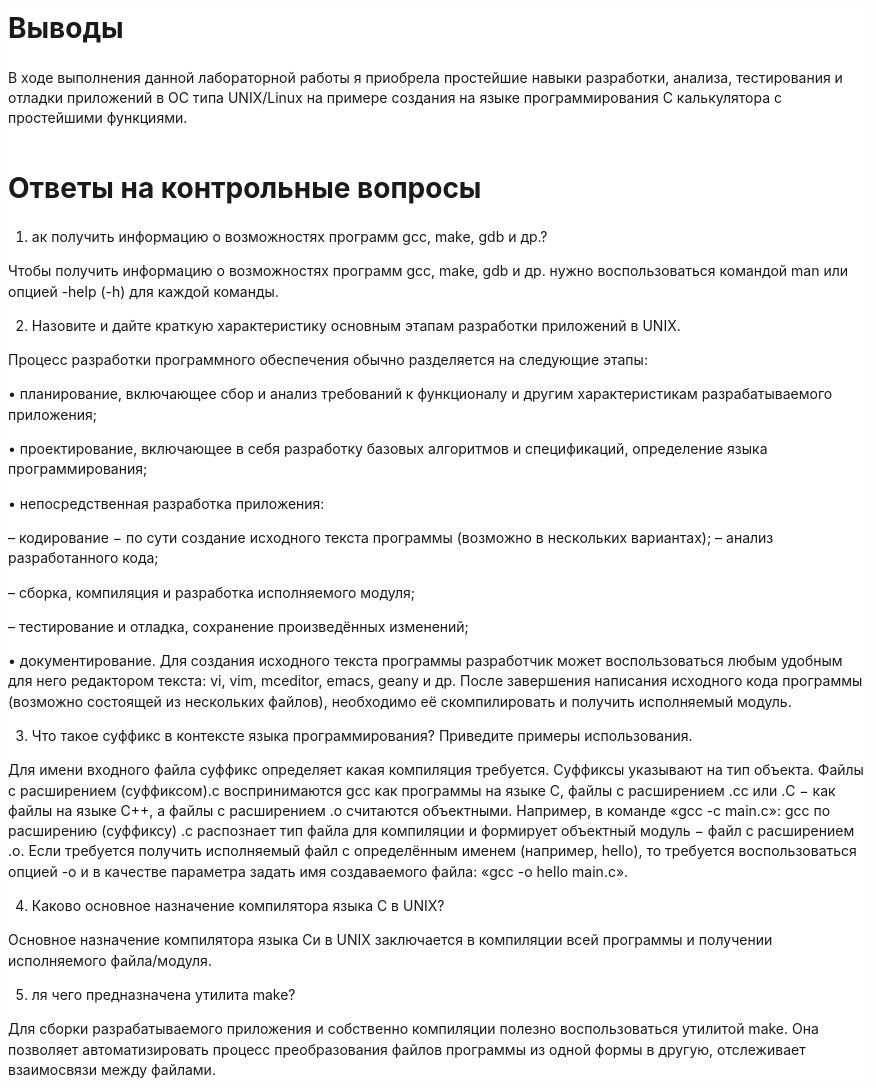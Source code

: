 # Выводы

В ходе выполнения данной лабораторной работы я приобрела простейшие навыки разработки, анализа, тестирования и отладки приложений в OC типа UNIX/Linux на примере создания на языке программирования С калькулятора с простейшими функциями.

# Ответы на контрольные вопросы 

1. ак получить информацию о возможностях программ gcc, make, gdb и др.?

Чтобы получить информацию о возможностях программ gcc, make, gdb и др. нужно воспользоваться командой man или опцией -help (-h) для каждой команды.

2. Назовите и дайте краткую характеристику основным этапам разработки приложений в UNIX.

Процесс разработки программного обеспечения обычно разделяется на следующие этапы:

• планирование, включающее сбор и анализ требований к функционалу и другим характеристикам разрабатываемого приложения;

• проектирование, включающее в себя разработку базовых алгоритмов и спецификаций, определение языка программирования;

• непосредственная разработка приложения:

– кодирование − по сути создание исходного текста программы (возможно в нескольких вариантах); – анализ разработанного кода;

– сборка, компиляция и разработка исполняемого модуля;

– тестирование и отладка, сохранение произведённых изменений;

• документирование. Для создания исходного текста программы разработчик может воспользоваться любым удобным для него редактором текста: vi, vim, mceditor, emacs, geany и др. После завершения написания исходного кода программы (возможно состоящей из нескольких файлов), необходимо её скомпилировать и получить исполняемый модуль.

3. Что такое суффикс в контексте языка программирования? Приведите примеры использования.

Для имени входного файла суффикс определяет какая компиляция требуется. Суффиксы указывают на тип объекта. Файлы с расширением (суффиксом).c воспринимаются gcc как программы на языке С, файлы с расширением .cc или .C − как файлы на языке C++, а файлы c расширением .o считаются объектными. Например, в команде «gcc -c main.c»: gcc по расширению (суффиксу) .c распознает тип файла для компиляции и формирует объектный модуль − файл с расширением .o. Если требуется получить исполняемый файл с определённым именем (например, hello), то требуется воспользоваться опцией -o и в качестве параметра задать имя создаваемого файла: «gcc -o hello main.c».

4. Каково основное назначение компилятора языка С в UNIX?

Основное назначение компилятора языка Си в UNIX заключается в компиляции всей программы и получении исполняемого файла/модуля.

5. ля чего предназначена утилита make?

Для сборки разрабатываемого приложения и собственно компиляции полезно воспользоваться утилитой make. Она позволяет автоматизировать процесс преобразования файлов программы из одной формы в другую, отслеживает взаимосвязи между файлами.
